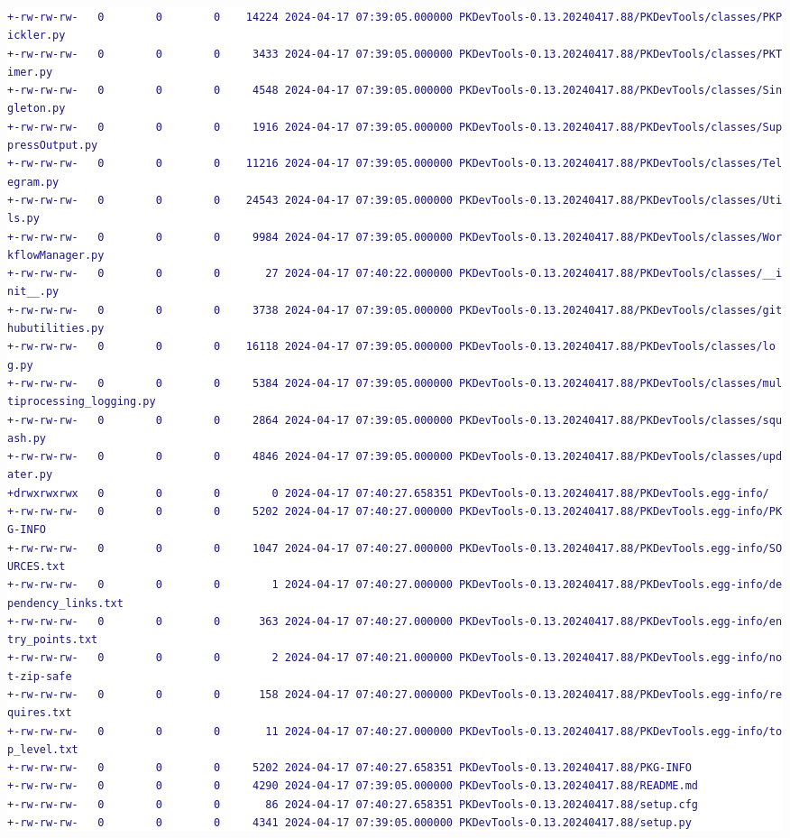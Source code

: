 ```diff
+-rw-rw-rw-   0        0        0    14224 2024-04-17 07:39:05.000000 PKDevTools-0.13.20240417.88/PKDevTools/classes/PKPickler.py
+-rw-rw-rw-   0        0        0     3433 2024-04-17 07:39:05.000000 PKDevTools-0.13.20240417.88/PKDevTools/classes/PKTimer.py
+-rw-rw-rw-   0        0        0     4548 2024-04-17 07:39:05.000000 PKDevTools-0.13.20240417.88/PKDevTools/classes/Singleton.py
+-rw-rw-rw-   0        0        0     1916 2024-04-17 07:39:05.000000 PKDevTools-0.13.20240417.88/PKDevTools/classes/SuppressOutput.py
+-rw-rw-rw-   0        0        0    11216 2024-04-17 07:39:05.000000 PKDevTools-0.13.20240417.88/PKDevTools/classes/Telegram.py
+-rw-rw-rw-   0        0        0    24543 2024-04-17 07:39:05.000000 PKDevTools-0.13.20240417.88/PKDevTools/classes/Utils.py
+-rw-rw-rw-   0        0        0     9984 2024-04-17 07:39:05.000000 PKDevTools-0.13.20240417.88/PKDevTools/classes/WorkflowManager.py
+-rw-rw-rw-   0        0        0       27 2024-04-17 07:40:22.000000 PKDevTools-0.13.20240417.88/PKDevTools/classes/__init__.py
+-rw-rw-rw-   0        0        0     3738 2024-04-17 07:39:05.000000 PKDevTools-0.13.20240417.88/PKDevTools/classes/githubutilities.py
+-rw-rw-rw-   0        0        0    16118 2024-04-17 07:39:05.000000 PKDevTools-0.13.20240417.88/PKDevTools/classes/log.py
+-rw-rw-rw-   0        0        0     5384 2024-04-17 07:39:05.000000 PKDevTools-0.13.20240417.88/PKDevTools/classes/multiprocessing_logging.py
+-rw-rw-rw-   0        0        0     2864 2024-04-17 07:39:05.000000 PKDevTools-0.13.20240417.88/PKDevTools/classes/squash.py
+-rw-rw-rw-   0        0        0     4846 2024-04-17 07:39:05.000000 PKDevTools-0.13.20240417.88/PKDevTools/classes/updater.py
+drwxrwxrwx   0        0        0        0 2024-04-17 07:40:27.658351 PKDevTools-0.13.20240417.88/PKDevTools.egg-info/
+-rw-rw-rw-   0        0        0     5202 2024-04-17 07:40:27.000000 PKDevTools-0.13.20240417.88/PKDevTools.egg-info/PKG-INFO
+-rw-rw-rw-   0        0        0     1047 2024-04-17 07:40:27.000000 PKDevTools-0.13.20240417.88/PKDevTools.egg-info/SOURCES.txt
+-rw-rw-rw-   0        0        0        1 2024-04-17 07:40:27.000000 PKDevTools-0.13.20240417.88/PKDevTools.egg-info/dependency_links.txt
+-rw-rw-rw-   0        0        0      363 2024-04-17 07:40:27.000000 PKDevTools-0.13.20240417.88/PKDevTools.egg-info/entry_points.txt
+-rw-rw-rw-   0        0        0        2 2024-04-17 07:40:21.000000 PKDevTools-0.13.20240417.88/PKDevTools.egg-info/not-zip-safe
+-rw-rw-rw-   0        0        0      158 2024-04-17 07:40:27.000000 PKDevTools-0.13.20240417.88/PKDevTools.egg-info/requires.txt
+-rw-rw-rw-   0        0        0       11 2024-04-17 07:40:27.000000 PKDevTools-0.13.20240417.88/PKDevTools.egg-info/top_level.txt
+-rw-rw-rw-   0        0        0     5202 2024-04-17 07:40:27.658351 PKDevTools-0.13.20240417.88/PKG-INFO
+-rw-rw-rw-   0        0        0     4290 2024-04-17 07:39:05.000000 PKDevTools-0.13.20240417.88/README.md
+-rw-rw-rw-   0        0        0       86 2024-04-17 07:40:27.658351 PKDevTools-0.13.20240417.88/setup.cfg
+-rw-rw-rw-   0        0        0     4341 2024-04-17 07:39:05.000000 PKDevTools-0.13.20240417.88/setup.py
```
